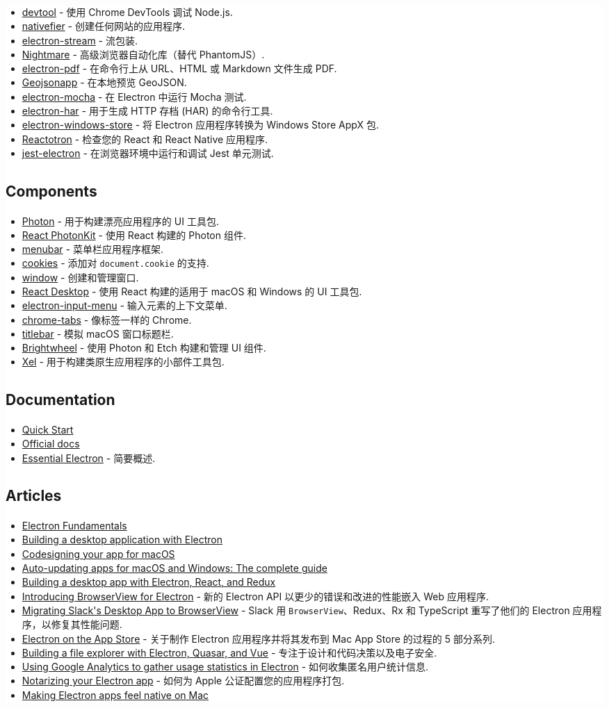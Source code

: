 - [devtool](https://github.com/Jam3/devtool) - 使用 Chrome DevTools 调试 Node.js.
- [nativefier](https://github.com/jiahaog/nativefier) - 创建任何网站的应用程序.
- [electron-stream](https://github.com/juliangruber/electron-stream) - 流包装.
- [Nightmare](http://www.nightmarejs.org) - 高级浏览器自动化库（替代 PhantomJS）.
- [electron-pdf](https://github.com/fraserxu/electron-pdf) - 在命令行上从 URL、HTML 或 Markdown 文件生成 PDF.
- [Geojsonapp](https://github.com/mick/geojsonapp) - 在本地预览 GeoJSON.
- [electron-mocha](https://github.com/jprichardson/electron-mocha) - 在 Electron 中运行 Mocha 测试.
- [electron-har](https://github.com/shyiko/electron-har) - 用于生成 HTTP 存档 (HAR) 的命令行工具.
- [electron-windows-store](https://github.com/catalystcode/electron-windows-store) - 将 Electron 应用程序转换为 Windows Store AppX 包.
- [Reactotron](https://github.com/reactotron/reactotron) - 检查您的 React 和 React Native 应用程序.
- [jest-electron](https://github.com/hustcc/jest-electron) - 在浏览器环境中运行和调试 Jest 单元测试.

## Components

- [Photon](http://photonkit.com) - 用于构建漂亮应用程序的 UI 工具包.
- [React PhotonKit](https://github.com/react-photonkit/react-photonkit) - 使用 React 构建的 Photon 组件.
- [menubar](https://github.com/maxogden/menubar) - 菜单栏应用程序框架.
- [cookies](https://github.com/hstove/electron-cookies) - 添加对 `document.cookie` 的支持.
- [window](https://github.com/jprichardson/electron-window) - 创建和管理窗口.
- [React Desktop](https://github.com/gabrielbull/react-desktop) - 使用 React 构建的适用于 macOS 和 Windows 的 UI 工具包.
- [electron-input-menu](https://github.com/parro-it/electron-input-menu) - 输入元素的上下文菜单.
- [chrome-tabs](https://github.com/adamschwartz/chrome-tabs) - 像标签一样的 Chrome.
- [titlebar](https://github.com/kapetan/titlebar) - 模拟 macOS 窗口标题栏.
- [Brightwheel](https://github.com/loranallensmith/brightwheel) - 使用 Photon 和 Etch 构建和管理 UI 组件.
- [Xel](https://xel-toolkit.org) - 用于构建类原生应用程序的小部件工具包.

## Documentation

- [Quick Start](https://electronjs.org/docs/tutorial/quick-start)
- [Official docs](https://electronjs.org/docs)
- [Essential Electron](http://jlord.us/essential-electron/) - 简要概述.

## Articles

- [Electron Fundamentals](http://maxogden.com/electron-fundamentals.html)
- [Building a desktop application with Electron](https://medium.com/@bojzi/building-a-desktop-application-with-electron-204203eeb658)
- [Codesigning your app for macOS](http://jbavari.github.io/blog/2015/08/14/codesigning-electron-applications/)
- [Auto-updating apps for macOS and Windows: The complete guide](https://medium.com/@svilen/auto-updating-apps-for-windows-and-osx-using-electron-the-complete-guide-4aa7a50b904c)
- [Building a desktop app with Electron, React, and Redux](https://anadea.info/blog/building-desktop-app-with-electron)
- [Introducing BrowserView for Electron](https://blog.figma.com/introducing-browserview-for-electron-7b40b4b493d5) - 新的 Electron API 以更少的错误和改进的性能嵌入 Web 应用程序.
- [Migrating Slack's Desktop App to BrowserView](https://slack.engineering/growing-pains-migrating-slacks-desktop-app-to-browserview-2759690d9c7b) - Slack 用 `BrowserView`、Redux、Rx 和 TypeScript 重写了他们的 Electron 应用程序，以修复其性能问题.
- [Electron on the App Store](https://medium.com/@yoannm/pushing-electron-on-the-mac-appstore-early-stages-7dcb85936f92) - 关于制作 Electron 应用程序并将其发布到 Mac App Store 的过程的 5 部分系列.
- [Building a file explorer with Electron, Quasar, and Vue](https://medium.com/quasar-framework/building-an-electron-file-explorer-with-quasar-and-vue-7bf94f1bbf6) - 专注于设计和代码决策以及电子安全.
- [Using Google Analytics to gather usage statistics in Electron](https://kilianvalkhof.com/2018/apps/using-google-analytics-to-gather-usage-statistics-in-electron/) - 如何收集匿名用户统计信息.
- [Notarizing your Electron app](https://kilianvalkhof.com/2019/electron/notarizing-your-electron-application/) - 如何为 Apple 公证配置您的应用程序打包.
- [Making Electron apps feel native on Mac](https://getlotus.app/21-making-electron-apps-feel-native-on-mac)
